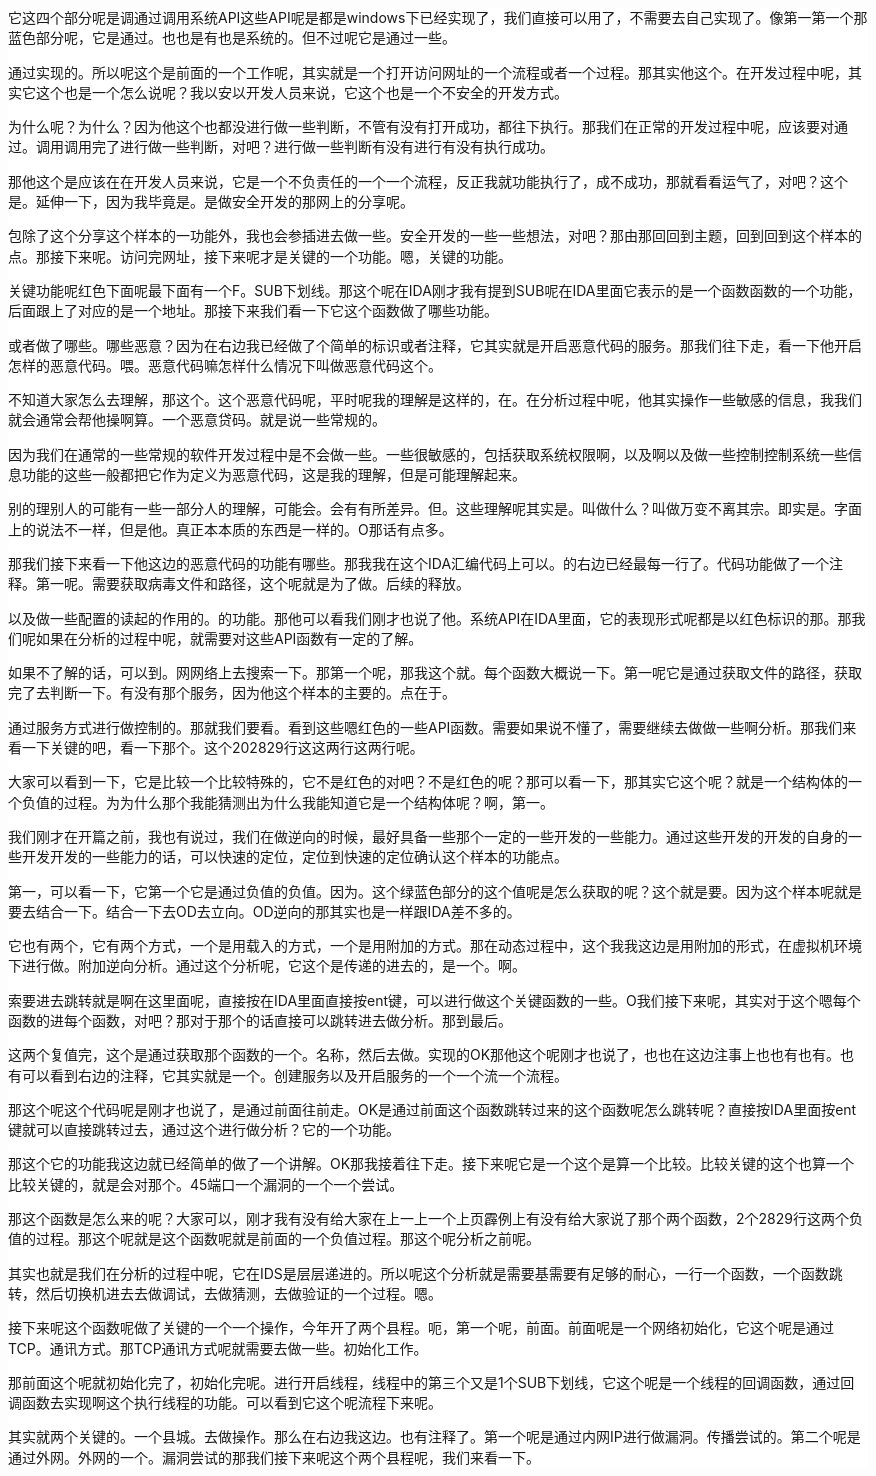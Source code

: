 它这四个部分呢是调通过调用系统API这些API呢是都是windows下已经实现了，我们直接可以用了，不需要去自己实现了。像第一第一个那蓝色部分呢，它是通过。也也是有也是系统的。但不过呢它是通过一些。

通过实现的。所以呢这个是前面的一个工作呢，其实就是一个打开访问网址的一个流程或者一个过程。那其实他这个。在开发过程中呢，其实它这个也是一个怎么说呢？我以安以开发人员来说，它这个也是一个不安全的开发方式。

为什么呢？为什么？因为他这个也都没进行做一些判断，不管有没有打开成功，都往下执行。那我们在正常的开发过程中呢，应该要对通过。调用调用完了进行做一些判断，对吧？进行做一些判断有没有进行有没有执行成功。

那他这个是应该在在开发人员来说，它是一个不负责任的一个一个流程，反正我就功能执行了，成不成功，那就看看运气了，对吧？这个是。延伸一下，因为我毕竟是。是做安全开发的那网上的分享呢。

包除了这个分享这个样本的一功能外，我也会参插进去做一些。安全开发的一些一些想法，对吧？那由那回回到主题，回到回到这个样本的点。那接下来呢。访问完网址，接下来呢才是关键的一个功能。嗯，关键的功能。

关键功能呢红色下面呢最下面有一个F。SUB下划线。那这个呢在IDA刚才我有提到SUB呢在IDA里面它表示的是一个函数函数的一个功能，后面跟上了对应的是一个地址。那接下来我们看一下它这个函数做了哪些功能。

或者做了哪些。哪些恶意？因为在右边我已经做了个简单的标识或者注释，它其实就是开启恶意代码的服务。那我们往下走，看一下他开启怎样的恶意代码。喂。恶意代码嘛怎样什么情况下叫做恶意代码这个。

不知道大家怎么去理解，那这个。这个恶意代码呢，平时呢我的理解是这样的，在。在分析过程中呢，他其实操作一些敏感的信息，我我们就会通常会帮他操啊算。一个恶意贷码。就是说一些常规的。

因为我们在通常的一些常规的软件开发过程中是不会做一些。一些很敏感的，包括获取系统权限啊，以及啊以及做一些控制控制系统一些信息功能的这些一般都把它作为定义为恶意代码，这是我的理解，但是可能理解起来。

别的理别人的可能有一些一部分人的理解，可能会。会有有所差异。但。这些理解呢其实是。叫做什么？叫做万变不离其宗。即实是。字面上的说法不一样，但是他。真正本本质的东西是一样的。O那话有点多。

那我们接下来看一下他这边的恶意代码的功能有哪些。那我我在这个IDA汇编代码上可以。的右边已经最每一行了。代码功能做了一个注释。第一呢。需要获取病毒文件和路径，这个呢就是为了做。后续的释放。

以及做一些配置的读起的作用的。的功能。那他可以看我们刚才也说了他。系统API在IDA里面，它的表现形式呢都是以红色标识的那。那我们呢如果在分析的过程中呢，就需要对这些API函数有一定的了解。

如果不了解的话，可以到。网网络上去搜索一下。那第一个呢，那我这个就。每个函数大概说一下。第一呢它是通过获取文件的路径，获取完了去判断一下。有没有那个服务，因为他这个样本的主要的。点在于。

通过服务方式进行做控制的。那就我们要看。看到这些嗯红色的一些API函数。需要如果说不懂了，需要继续去做做一些啊分析。那我们来看一下关键的吧，看一下那个。这个202829行这这两行这两行呢。

大家可以看到一下，它是比较一个比较特殊的，它不是红色的对吧？不是红色的呢？那可以看一下，那其实它这个呢？就是一个结构体的一个负值的过程。为为什么那个我能猜测出为什么我能知道它是一个结构体呢？啊，第一。

我们刚才在开篇之前，我也有说过，我们在做逆向的时候，最好具备一些那个一定的一些开发的一些能力。通过这些开发的开发的自身的一些开发开发的一些能力的话，可以快速的定位，定位到快速的定位确认这个样本的功能点。

第一，可以看一下，它第一个它是通过负值的负值。因为。这个绿蓝色部分的这个值呢是怎么获取的呢？这个就是要。因为这个样本呢就是要去结合一下。结合一下去OD去立向。OD逆向的那其实也是一样跟IDA差不多的。

它也有两个，它有两个方式，一个是用载入的方式，一个是用附加的方式。那在动态过程中，这个我我这边是用附加的形式，在虚拟机环境下进行做。附加逆向分析。通过这个分析呢，它这个是传递的进去的，是一个。啊。

索要进去跳转就是啊在这里面呢，直接按在IDA里面直接按ent键，可以进行做这个关键函数的一些。O我们接下来呢，其实对于这个嗯每个函数的进每个函数，对吧？那对于那个的话直接可以跳转进去做分析。那到最后。

这两个复值完，这个是通过获取那个函数的一个。名称，然后去做。实现的OK那他这个呢刚才也说了，也也在这边注事上也也有也有。也有可以看到右边的注释，它其实就是一个。创建服务以及开启服务的一个一个流一个流程。

那这个呢这个代码呢是刚才也说了，是通过前面往前走。OK是通过前面这个函数跳转过来的这个函数呢怎么跳转呢？直接按IDA里面按ent键就可以直接跳转过去，通过这个进行做分析？它的一个功能。

那这个它的功能我这边就已经简单的做了一个讲解。OK那我接着往下走。接下来呢它是一个这个是算一个比较。比较关键的这个也算一个比较关键的，就是会对那个。45端口一个漏洞的一个一个尝试。

那这个函数是怎么来的呢？大家可以，刚才我有没有给大家在上一上一个上页霹例上有没有给大家说了那个两个函数，2个2829行这两个负值的过程。那这个呢就是这个函数呢就是前面的一个负值过程。那这个呢分析之前呢。

其实也就是我们在分析的过程中呢，它在IDS是层层递进的。所以呢这个分析就是需要基需要有足够的耐心，一行一个函数，一个函数跳转，然后切换机进去去做调试，去做猜测，去做验证的一个过程。嗯。

接下来呢这个函数呢做了关键的一个一个操作，今年开了两个县程。呃，第一个呢，前面。前面呢是一个网络初始化，它这个呢是通过TCP。通讯方式。那TCP通讯方式呢就需要去做一些。初始化工作。

那前面这个呢就初始化完了，初始化完呢。进行开启线程，线程中的第三个又是1个SUB下划线，它这个呢是一个线程的回调函数，通过回调函数去实现啊这个执行线程的功能。可以看到它这个呢流程下来呢。

其实就两个关键的。一个县城。去做操作。那么在右边我这边。也有注释了。第一个呢是通过内网IP进行做漏洞。传播尝试的。第二个呢是通过外网。外网的一个。漏洞尝试的那我们接下来呢这个两个县程呢，我们来看一下。
